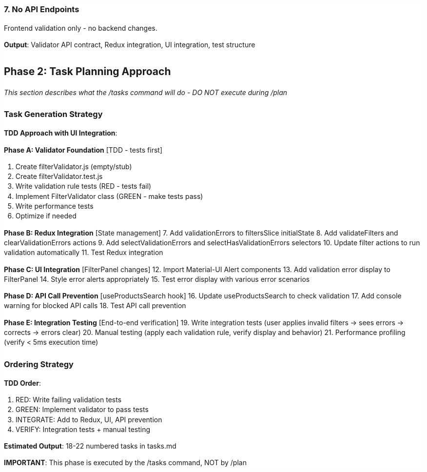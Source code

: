 ### 7. No API Endpoints
Frontend validation only - no backend changes.

**Output**: Validator API contract, Redux integration, UI integration, test structure

## Phase 2: Task Planning Approach
*This section describes what the /tasks command will do - DO NOT execute during /plan*

### Task Generation Strategy
**TDD Approach with UI Integration**:

**Phase A: Validator Foundation** [TDD - tests first]
1. Create filterValidator.js (empty/stub)
2. Create filterValidator.test.js
3. Write validation rule tests (RED - tests fail)
4. Implement FilterValidator class (GREEN - make tests pass)
5. Write performance tests
6. Optimize if needed

**Phase B: Redux Integration** [State management]
7. Add validationErrors to filtersSlice initialState
8. Add validateFilters and clearValidationErrors actions
9. Add selectValidationErrors and selectHasValidationErrors selectors
10. Update filter actions to run validation automatically
11. Test Redux integration

**Phase C: UI Integration** [FilterPanel changes]
12. Import Material-UI Alert components
13. Add validation error display to FilterPanel
14. Style error alerts appropriately
15. Test error display with various error scenarios

**Phase D: API Call Prevention** [useProductsSearch hook]
16. Update useProductsSearch to check validation
17. Add console warning for blocked API calls
18. Test API call prevention

**Phase E: Integration Testing** [End-to-end verification]
19. Write integration tests (user applies invalid filters → sees errors → corrects → errors clear)
20. Manual testing (apply each validation rule, verify display and behavior)
21. Performance profiling (verify < 5ms execution time)

### Ordering Strategy
**TDD Order**:
1. RED: Write failing validation tests
2. GREEN: Implement validator to pass tests
3. INTEGRATE: Add to Redux, UI, API prevention
4. VERIFY: Integration tests + manual testing

**Estimated Output**: 18-22 numbered tasks in tasks.md

**IMPORTANT**: This phase is executed by the /tasks command, NOT by /plan
